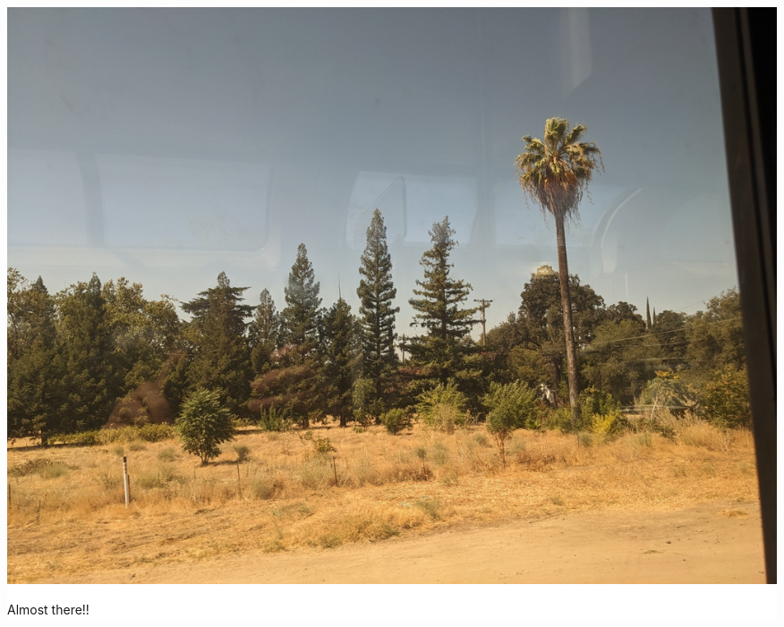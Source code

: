 ![A palm tree among other trees, in a relatively flat landscape.](388a76a9559af9c2.jpg "A palm tree among other trees, in a relatively flat landscape.")

Almost there!!
